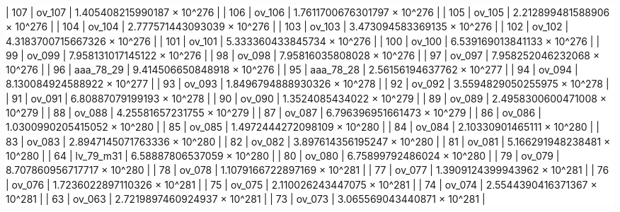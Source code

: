 | 107 | ov_107 | 1.405408215990187 × 10^276 |
| 106 | ov_106 | 1.7611700676301797 × 10^276 |
| 105 | ov_105 | 2.212899481588906 × 10^276 |
| 104 | ov_104 | 2.777571443093039 × 10^276 |
| 103 | ov_103 | 3.473094583369135 × 10^276 |
| 102 | ov_102 | 4.3183700715667326 × 10^276 |
| 101 | ov_101 | 5.333360433845734 × 10^276 |
| 100 | ov_100 | 6.539169013841133 × 10^276 |
| 99 | ov_099 | 7.958131017145122 × 10^276 |
| 98 | ov_098 | 7.95816035808028 × 10^276 |
| 97 | ov_097 | 7.958252046232068 × 10^276 |
| 96 | aaa_78_29 | 9.414506650848918 × 10^276 |
| 95 | aaa_78_28 | 2.56156194637762 × 10^277 |
| 94 | ov_094 | 8.130084924588922 × 10^277 |
| 93 | ov_093 | 1.8496794888930326 × 10^278 |
| 92 | ov_092 | 3.5594829050255975 × 10^278 |
| 91 | ov_091 | 6.80887079199193 × 10^278 |
| 90 | ov_090 | 1.3524085434022 × 10^279 |
| 89 | ov_089 | 2.4958300600471008 × 10^279 |
| 88 | ov_088 | 4.25581657231755 × 10^279 |
| 87 | ov_087 | 6.796396951661473 × 10^279 |
| 86 | ov_086 | 1.0300990205415052 × 10^280 |
| 85 | ov_085 | 1.4972444272098109 × 10^280 |
| 84 | ov_084 | 2.10330901465111 × 10^280 |
| 83 | ov_083 | 2.8947145071763336 × 10^280 |
| 82 | ov_082 | 3.897614356195247 × 10^280 |
| 81 | ov_081 | 5.166291948238481 × 10^280 |
| 64 | lv_79_m31 | 6.58887806537059 × 10^280 |
| 80 | ov_080 | 6.75899792486024 × 10^280 |
| 79 | ov_079 | 8.707860956717717 × 10^280 |
| 78 | ov_078 | 1.1079166722897169 × 10^281 |
| 77 | ov_077 | 1.3909124399943962 × 10^281 |
| 76 | ov_076 | 1.7236022897110326 × 10^281 |
| 75 | ov_075 | 2.110026243447075 × 10^281 |
| 74 | ov_074 | 2.5544390416371367 × 10^281 |
| 63 | ov_063 | 2.7219897460924937 × 10^281 |
| 73 | ov_073 | 3.065569043440871 × 10^281 |